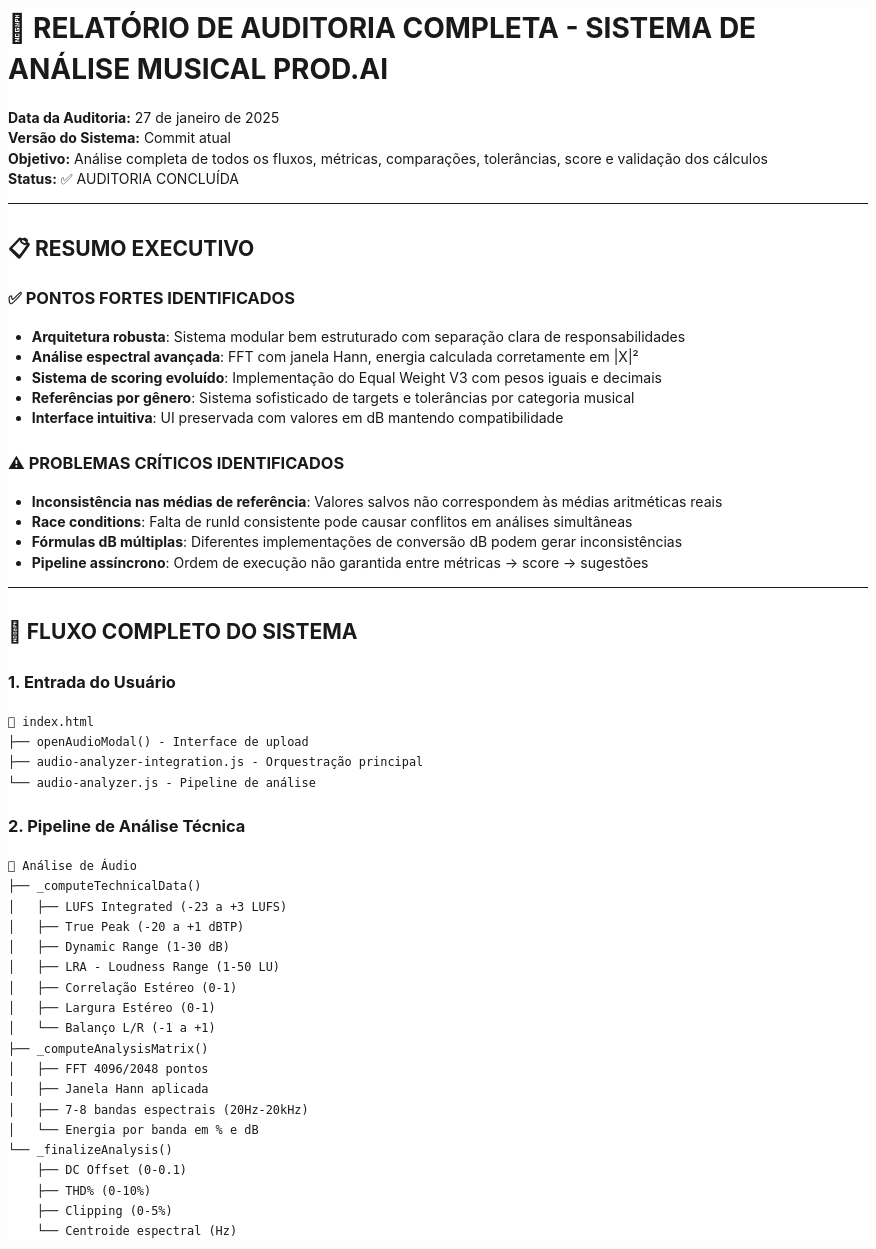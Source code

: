 # 🎵 RELATÓRIO DE AUDITORIA COMPLETA - SISTEMA DE ANÁLISE MUSICAL PROD.AI

**Data da Auditoria:** 27 de janeiro de 2025  
**Versão do Sistema:** Commit atual  
**Objetivo:** Análise completa de todos os fluxos, métricas, comparações, tolerâncias, score e validação dos cálculos  
**Status:** ✅ AUDITORIA CONCLUÍDA  

---

## 📋 RESUMO EXECUTIVO

### ✅ PONTOS FORTES IDENTIFICADOS
- **Arquitetura robusta**: Sistema modular bem estruturado com separação clara de responsabilidades
- **Análise espectral avançada**: FFT com janela Hann, energia calculada corretamente em |X|²
- **Sistema de scoring evoluído**: Implementação do Equal Weight V3 com pesos iguais e decimais
- **Referências por gênero**: Sistema sofisticado de targets e tolerâncias por categoria musical
- **Interface intuitiva**: UI preservada com valores em dB mantendo compatibilidade

### ⚠️ PROBLEMAS CRÍTICOS IDENTIFICADOS
- **Inconsistência nas médias de referência**: Valores salvos não correspondem às médias aritméticas reais
- **Race conditions**: Falta de runId consistente pode causar conflitos em análises simultâneas
- **Fórmulas dB múltiplas**: Diferentes implementações de conversão dB podem gerar inconsistências
- **Pipeline assíncrono**: Ordem de execução não garantida entre métricas → score → sugestões

---

## 🔄 FLUXO COMPLETO DO SISTEMA

### 1. **Entrada do Usuário**
```
📁 index.html
├── openAudioModal() - Interface de upload
├── audio-analyzer-integration.js - Orquestração principal
└── audio-analyzer.js - Pipeline de análise
```

### 2. **Pipeline de Análise Técnica**
```
🎵 Análise de Áudio
├── _computeTechnicalData()
│   ├── LUFS Integrated (-23 a +3 LUFS)
│   ├── True Peak (-20 a +1 dBTP)
│   ├── Dynamic Range (1-30 dB)
│   ├── LRA - Loudness Range (1-50 LU)
│   ├── Correlação Estéreo (0-1)
│   ├── Largura Estéreo (0-1)
│   └── Balanço L/R (-1 a +1)
├── _computeAnalysisMatrix() 
│   ├── FFT 4096/2048 pontos
│   ├── Janela Hann aplicada
│   ├── 7-8 bandas espectrais (20Hz-20kHz)
│   └── Energia por banda em % e dB
└── _finalizeAnalysis()
    ├── DC Offset (0-0.1)
    ├── THD% (0-10%)
    ├── Clipping (0-5%)
    └── Centroide espectral (Hz)
```
